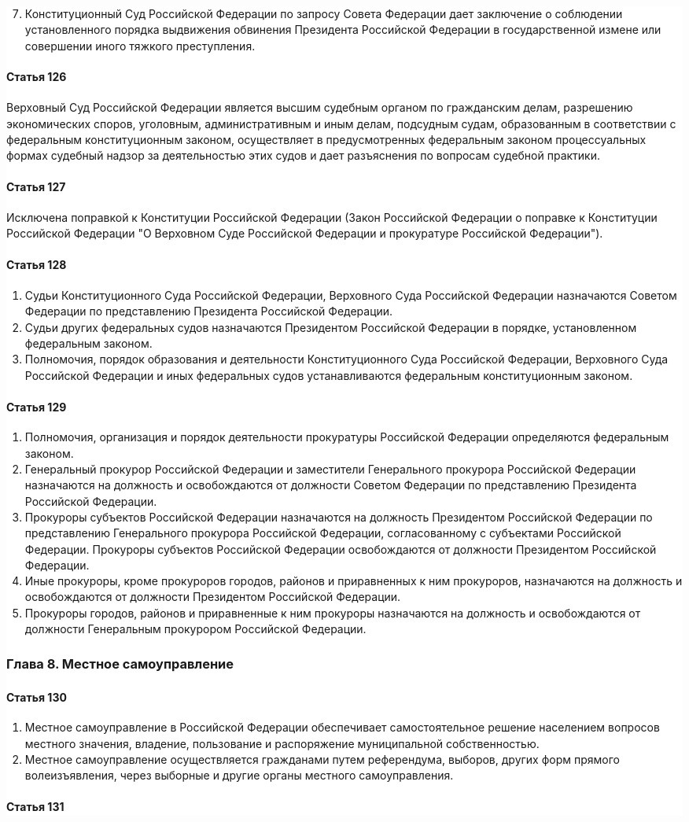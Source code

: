 7. Конституционный Суд Российской Федерации по запросу Совета Федерации дает заключение о соблюдении установленного порядка выдвижения обвинения Президента Российской Федерации в государственной измене или совершении иного тяжкого преступления.

#### Статья 126

Верховный Суд Российской Федерации является высшим судебным органом по гражданским делам, разрешению экономических споров, уголовным, административным и иным делам, подсудным судам, образованным в соответствии с федеральным конституционным законом, осуществляет в предусмотренных федеральным законом процессуальных формах судебный надзор за деятельностью этих судов и дает разъяснения по вопросам судебной практики.

#### Статья 127

Исключена поправкой к Конституции Российской Федерации (Закон Российской Федерации о поправке к Конституции Российской Федерации "О Верховном Суде Российской Федерации и прокуратуре Российской Федерации").

#### Статья 128

1. Судьи Конституционного Суда Российской Федерации, Верховного Суда Российской Федерации назначаются Советом Федерации по представлению Президента Российской Федерации.
2. Судьи других федеральных судов назначаются Президентом Российской Федерации в порядке, установленном федеральным законом.
3. Полномочия, порядок образования и деятельности Конституционного Суда Российской Федерации, Верховного Суда Российской Федерации и иных федеральных судов устанавливаются федеральным конституционным законом.

#### Статья 129

1. Полномочия, организация и порядок деятельности прокуратуры Российской Федерации определяются федеральным законом.
2. Генеральный прокурор Российской Федерации и заместители Генерального прокурора Российской Федерации назначаются на должность и освобождаются от должности Советом Федерации по представлению Президента Российской Федерации.
3. Прокуроры субъектов Российской Федерации назначаются на должность Президентом Российской Федерации по представлению Генерального прокурора Российской Федерации, согласованному с субъектами Российской Федерации. Прокуроры субъектов Российской Федерации освобождаются от должности Президентом Российской Федерации.
4. Иные прокуроры, кроме прокуроров городов, районов и приравненных к ним прокуроров, назначаются на должность и освобождаются от должности Президентом Российской Федерации.
5. Прокуроры городов, районов и приравненные к ним прокуроры назначаются на должность и освобождаются от должности Генеральным прокурором Российской Федерации.

### Глава 8. Местное самоуправление

#### Статья 130

1. Местное самоуправление в Российской Федерации обеспечивает самостоятельное решение населением вопросов местного значения, владение, пользование и распоряжение муниципальной собственностью.
2. Местное самоуправление осуществляется гражданами путем референдума, выборов, других форм прямого волеизъявления, через выборные и другие органы местного самоуправления.

#### Статья 131
